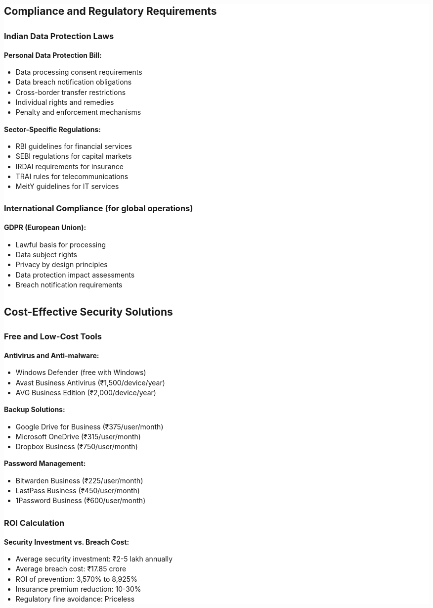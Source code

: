 ## Compliance and Regulatory Requirements

### Indian Data Protection Laws
**Personal Data Protection Bill:**
- Data processing consent requirements
- Data breach notification obligations
- Cross-border transfer restrictions
- Individual rights and remedies
- Penalty and enforcement mechanisms

**Sector-Specific Regulations:**
- RBI guidelines for financial services
- SEBI regulations for capital markets
- IRDAI requirements for insurance
- TRAI rules for telecommunications
- MeitY guidelines for IT services

### International Compliance (for global operations)
**GDPR (European Union):**
- Lawful basis for processing
- Data subject rights
- Privacy by design principles
- Data protection impact assessments
- Breach notification requirements

## Cost-Effective Security Solutions

### Free and Low-Cost Tools
**Antivirus and Anti-malware:**
- Windows Defender (free with Windows)
- Avast Business Antivirus (₹1,500/device/year)
- AVG Business Edition (₹2,000/device/year)

**Backup Solutions:**
- Google Drive for Business (₹375/user/month)
- Microsoft OneDrive (₹315/user/month)
- Dropbox Business (₹750/user/month)

**Password Management:**
- Bitwarden Business (₹225/user/month)
- LastPass Business (₹450/user/month)
- 1Password Business (₹600/user/month)

### ROI Calculation
**Security Investment vs. Breach Cost:**
- Average security investment: ₹2-5 lakh annually
- Average breach cost: ₹17.85 crore
- ROI of prevention: 3,570% to 8,925%
- Insurance premium reduction: 10-30%
- Regulatory fine avoidance: Priceless
